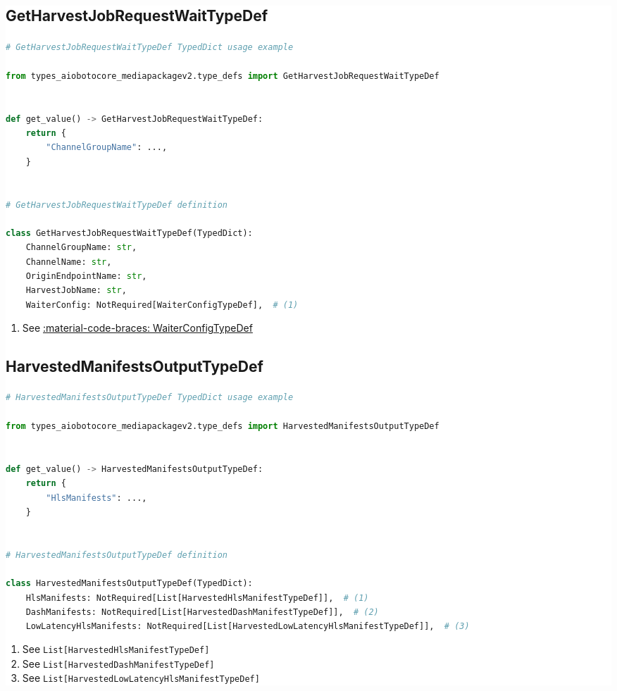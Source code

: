 
## GetHarvestJobRequestWaitTypeDef

```python
# GetHarvestJobRequestWaitTypeDef TypedDict usage example

from types_aiobotocore_mediapackagev2.type_defs import GetHarvestJobRequestWaitTypeDef


def get_value() -> GetHarvestJobRequestWaitTypeDef:
    return {
        "ChannelGroupName": ...,
    }


# GetHarvestJobRequestWaitTypeDef definition

class GetHarvestJobRequestWaitTypeDef(TypedDict):
    ChannelGroupName: str,
    ChannelName: str,
    OriginEndpointName: str,
    HarvestJobName: str,
    WaiterConfig: NotRequired[WaiterConfigTypeDef],  # (1)
```

1. See [:material-code-braces: WaiterConfigTypeDef](./type_defs.md#waiterconfigtypedef)

## HarvestedManifestsOutputTypeDef

```python
# HarvestedManifestsOutputTypeDef TypedDict usage example

from types_aiobotocore_mediapackagev2.type_defs import HarvestedManifestsOutputTypeDef


def get_value() -> HarvestedManifestsOutputTypeDef:
    return {
        "HlsManifests": ...,
    }


# HarvestedManifestsOutputTypeDef definition

class HarvestedManifestsOutputTypeDef(TypedDict):
    HlsManifests: NotRequired[List[HarvestedHlsManifestTypeDef]],  # (1)
    DashManifests: NotRequired[List[HarvestedDashManifestTypeDef]],  # (2)
    LowLatencyHlsManifests: NotRequired[List[HarvestedLowLatencyHlsManifestTypeDef]],  # (3)
```

1. See `List[HarvestedHlsManifestTypeDef]`
2. See `List[HarvestedDashManifestTypeDef]`
3. See `List[HarvestedLowLatencyHlsManifestTypeDef]`
